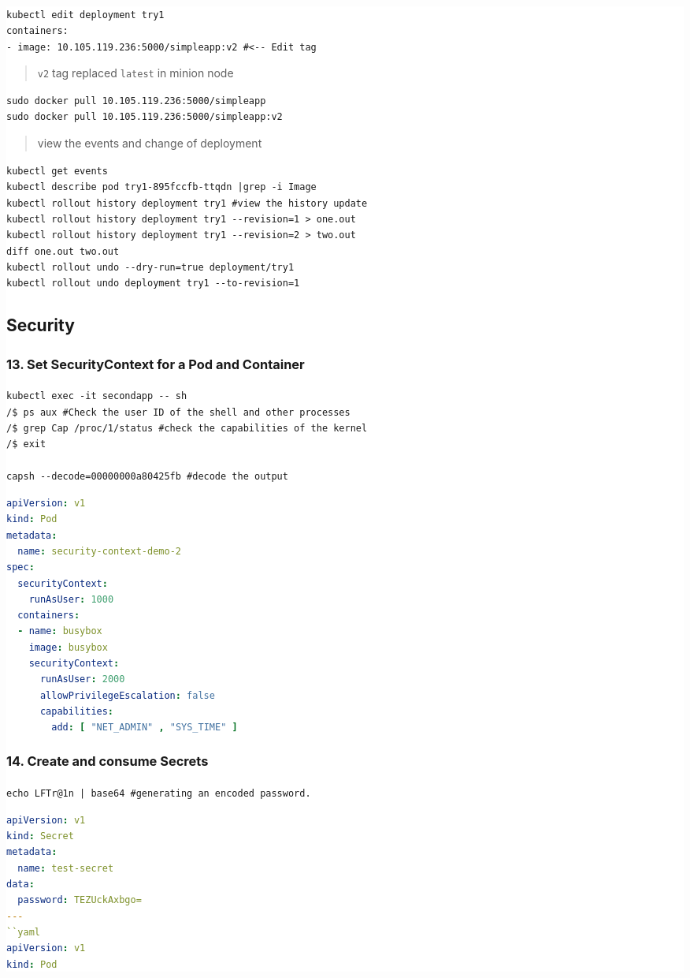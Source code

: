 ```console
kubectl edit deployment try1
containers:
- image: 10.105.119.236:5000/simpleapp:v2 #<-- Edit tag
```
> `v2` tag replaced `latest`
> in minion node
```console
sudo docker pull 10.105.119.236:5000/simpleapp
sudo docker pull 10.105.119.236:5000/simpleapp:v2
```
> view the events and change of deployment
```console
kubectl get events
kubectl describe pod try1-895fccfb-ttqdn |grep -i Image
kubectl rollout history deployment try1 #view the history update
kubectl rollout history deployment try1 --revision=1 > one.out
kubectl rollout history deployment try1 --revision=2 > two.out
diff one.out two.out
kubectl rollout undo --dry-run=true deployment/try1
kubectl rollout undo deployment try1 --to-revision=1
```
## Security
### 13. Set SecurityContext for a Pod and Container
```console
kubectl exec -it secondapp -- sh
/$ ps aux #Check the user ID of the shell and other processes
/$ grep Cap /proc/1/status #check the capabilities of the kernel
/$ exit

capsh --decode=00000000a80425fb #decode the output
```
```yaml
apiVersion: v1
kind: Pod
metadata:
  name: security-context-demo-2
spec:
  securityContext:
    runAsUser: 1000
  containers:
  - name: busybox
    image: busybox
    securityContext:
      runAsUser: 2000
      allowPrivilegeEscalation: false
      capabilities:
        add: [ "NET_ADMIN" , "SYS_TIME" ]
```
### 14. Create and consume Secrets
```console
echo LFTr@1n | base64 #generating an encoded password.
```
```yaml
apiVersion: v1
kind: Secret
metadata:
  name: test-secret
data:
  password: TEZUckAxbgo=
---
``yaml
apiVersion: v1
kind: Pod
```